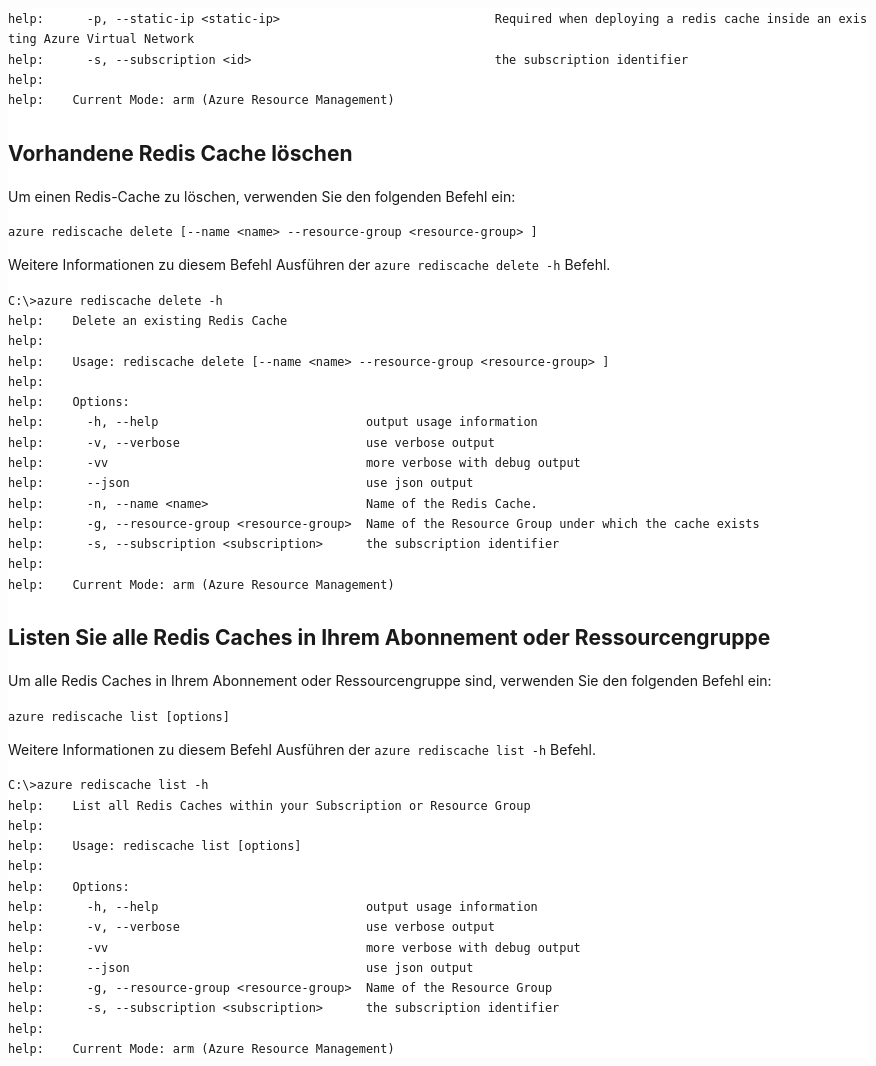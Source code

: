     help:      -p, --static-ip <static-ip>                              Required when deploying a redis cache inside an existing Azure Virtual Network
    help:      -s, --subscription <id>                                  the subscription identifier
    help:
    help:    Current Mode: arm (Azure Resource Management)

## <a name="delete-an-existing-redis-cache"></a>Vorhandene Redis Cache löschen

Um einen Redis-Cache zu löschen, verwenden Sie den folgenden Befehl ein:

    azure rediscache delete [--name <name> --resource-group <resource-group> ]

Weitere Informationen zu diesem Befehl Ausführen der `azure rediscache delete -h` Befehl.

    C:\>azure rediscache delete -h
    help:    Delete an existing Redis Cache
    help:
    help:    Usage: rediscache delete [--name <name> --resource-group <resource-group> ]
    help:
    help:    Options:
    help:      -h, --help                             output usage information
    help:      -v, --verbose                          use verbose output
    help:      -vv                                    more verbose with debug output
    help:      --json                                 use json output
    help:      -n, --name <name>                      Name of the Redis Cache.
    help:      -g, --resource-group <resource-group>  Name of the Resource Group under which the cache exists
    help:      -s, --subscription <subscription>      the subscription identifier
    help:
    help:    Current Mode: arm (Azure Resource Management)

## <a name="list-all-redis-caches-within-your-subscription-or-resource-group"></a>Listen Sie alle Redis Caches in Ihrem Abonnement oder Ressourcengruppe

Um alle Redis Caches in Ihrem Abonnement oder Ressourcengruppe sind, verwenden Sie den folgenden Befehl ein:

    azure rediscache list [options]

Weitere Informationen zu diesem Befehl Ausführen der `azure rediscache list -h` Befehl.

    C:\>azure rediscache list -h
    help:    List all Redis Caches within your Subscription or Resource Group
    help:
    help:    Usage: rediscache list [options]
    help:
    help:    Options:
    help:      -h, --help                             output usage information
    help:      -v, --verbose                          use verbose output
    help:      -vv                                    more verbose with debug output
    help:      --json                                 use json output
    help:      -g, --resource-group <resource-group>  Name of the Resource Group
    help:      -s, --subscription <subscription>      the subscription identifier
    help:
    help:    Current Mode: arm (Azure Resource Management)
